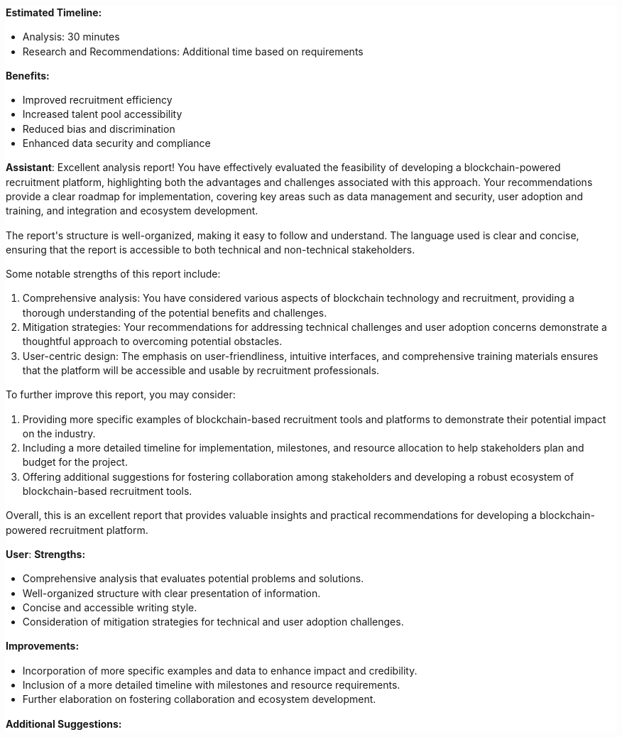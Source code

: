 **Estimated Timeline:**

* Analysis: 30 minutes
* Research and Recommendations: Additional time based on requirements

**Benefits:**

* Improved recruitment efficiency
* Increased talent pool accessibility
* Reduced bias and discrimination
* Enhanced data security and compliance

**Assistant**: Excellent analysis report! You have effectively evaluated the feasibility of developing a blockchain-powered recruitment platform, highlighting both the advantages and challenges associated with this approach. Your recommendations provide a clear roadmap for implementation, covering key areas such as data management and security, user adoption and training, and integration and ecosystem development.

The report's structure is well-organized, making it easy to follow and understand. The language used is clear and concise, ensuring that the report is accessible to both technical and non-technical stakeholders.

Some notable strengths of this report include:

1. Comprehensive analysis: You have considered various aspects of blockchain technology and recruitment, providing a thorough understanding of the potential benefits and challenges.
2. Mitigation strategies: Your recommendations for addressing technical challenges and user adoption concerns demonstrate a thoughtful approach to overcoming potential obstacles.
3. User-centric design: The emphasis on user-friendliness, intuitive interfaces, and comprehensive training materials ensures that the platform will be accessible and usable by recruitment professionals.

To further improve this report, you may consider:

1. Providing more specific examples of blockchain-based recruitment tools and platforms to demonstrate their potential impact on the industry.
2. Including a more detailed timeline for implementation, milestones, and resource allocation to help stakeholders plan and budget for the project.
3. Offering additional suggestions for fostering collaboration among stakeholders and developing a robust ecosystem of blockchain-based recruitment tools.

Overall, this is an excellent report that provides valuable insights and practical recommendations for developing a blockchain-powered recruitment platform.

**User**: **Strengths:**

* Comprehensive analysis that evaluates potential problems and solutions.
* Well-organized structure with clear presentation of information.
* Concise and accessible writing style.
* Consideration of mitigation strategies for technical and user adoption challenges.

**Improvements:**

* Incorporation of more specific examples and data to enhance impact and credibility.
* Inclusion of a more detailed timeline with milestones and resource requirements.
* Further elaboration on fostering collaboration and ecosystem development.

**Additional Suggestions:**
